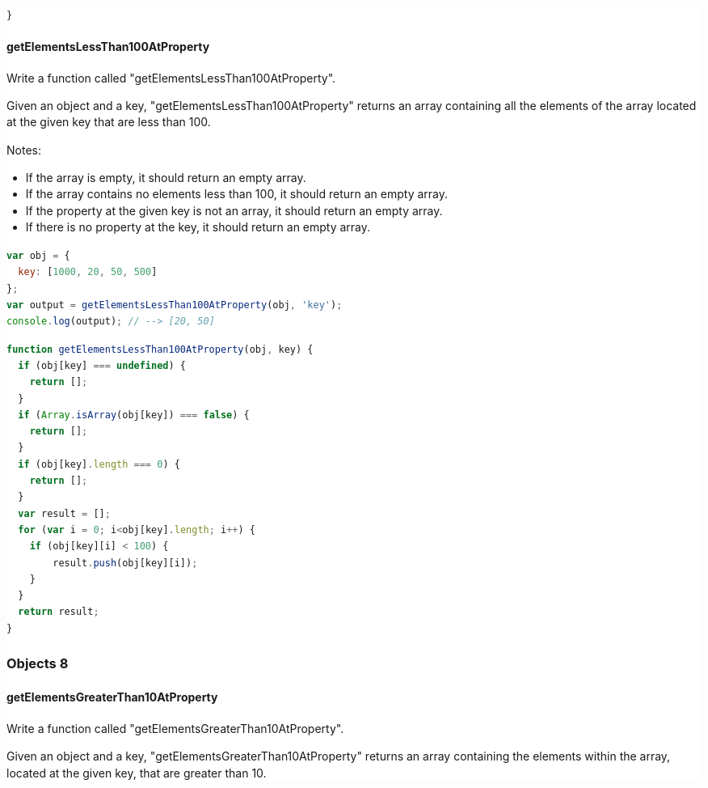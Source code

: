 ```javascript
}
```

#### getElementsLessThan100AtProperty

Write a function called "getElementsLessThan100AtProperty".

Given an object and a key, "getElementsLessThan100AtProperty" returns an array containing all the elements of the array located at the given key that are less than 100.

Notes:

- If the array is empty, it should return an empty array.
- If the array contains no elements less than 100, it should return an empty array.
- If the property at the given key is not an array, it should return an empty array.
- If there is no property at the key, it should return an empty array.

```javascript
var obj = {
  key: [1000, 20, 50, 500]
};
var output = getElementsLessThan100AtProperty(obj, 'key');
console.log(output); // --> [20, 50]
```

```javascript
function getElementsLessThan100AtProperty(obj, key) {
  if (obj[key] === undefined) {
    return [];
  }
  if (Array.isArray(obj[key]) === false) {
    return [];
  }
  if (obj[key].length === 0) {
    return [];
  }
  var result = [];
  for (var i = 0; i<obj[key].length; i++) {
    if (obj[key][i] < 100) {
        result.push(obj[key][i]);
    }
  }
  return result;
}
```

### Objects 8

#### getElementsGreaterThan10AtProperty

Write a function called "getElementsGreaterThan10AtProperty".

Given an object and a key, "getElementsGreaterThan10AtProperty" returns an array containing the elements within the array, located at the given key, that are greater than 10.

